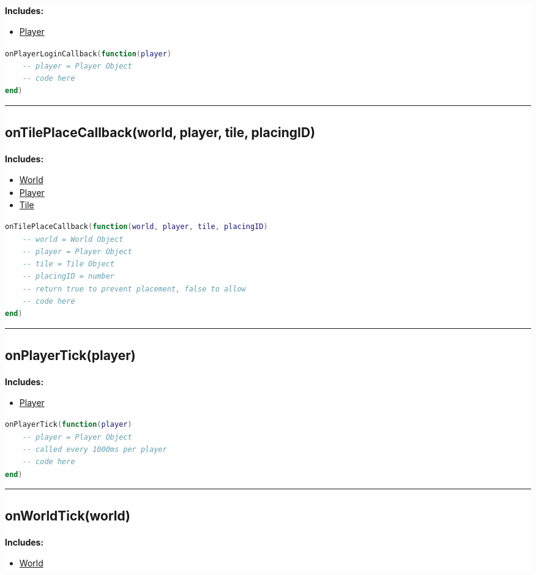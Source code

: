 **Includes:**

* [Player](./player.md)

```lua
onPlayerLoginCallback(function(player)
    -- player = Player Object
    -- code here
end)
```

---

## onTilePlaceCallback(world, player, tile, placingID)

**Includes:**

* [World](./world.md)
* [Player](./player.md)
* [Tile](./tile.md)

```lua
onTilePlaceCallback(function(world, player, tile, placingID)
    -- world = World Object
    -- player = Player Object
    -- tile = Tile Object
    -- placingID = number
    -- return true to prevent placement, false to allow
    -- code here
end)
```

---

## onPlayerTick(player)

**Includes:**

* [Player](./player.md)

```lua
onPlayerTick(function(player)
    -- player = Player Object
    -- called every 1000ms per player
    -- code here
end)
```

---

## onWorldTick(world)

**Includes:**

* [World](./world.md)

